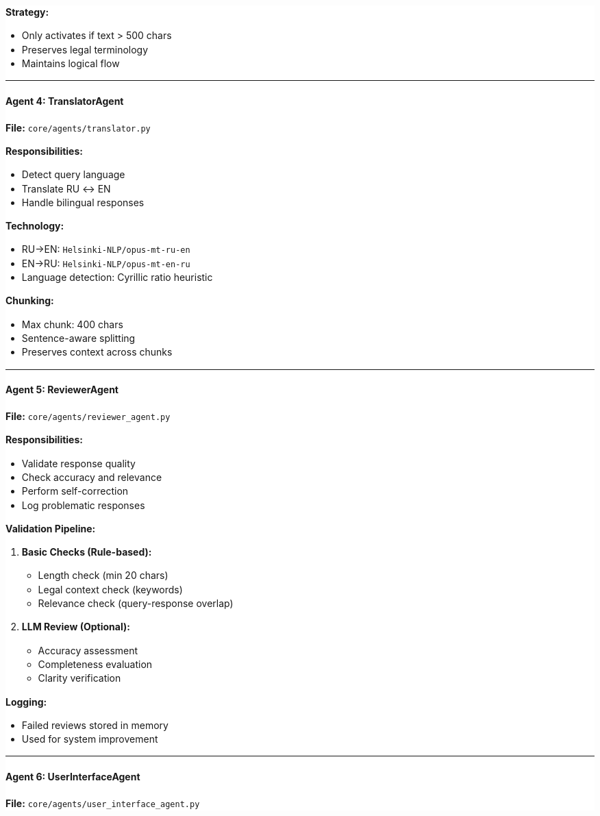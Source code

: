 **Strategy:**
- Only activates if text > 500 chars
- Preserves legal terminology
- Maintains logical flow

---

#### Agent 4: TranslatorAgent
**File:** `core/agents/translator.py`

**Responsibilities:**
- Detect query language
- Translate RU ↔ EN
- Handle bilingual responses

**Technology:**
- RU→EN: `Helsinki-NLP/opus-mt-ru-en`
- EN→RU: `Helsinki-NLP/opus-mt-en-ru`
- Language detection: Cyrillic ratio heuristic

**Chunking:**
- Max chunk: 400 chars
- Sentence-aware splitting
- Preserves context across chunks

---

#### Agent 5: ReviewerAgent
**File:** `core/agents/reviewer_agent.py`

**Responsibilities:**
- Validate response quality
- Check accuracy and relevance
- Perform self-correction
- Log problematic responses

**Validation Pipeline:**
1. **Basic Checks (Rule-based):**
   - Length check (min 20 chars)
   - Legal context check (keywords)
   - Relevance check (query-response overlap)

2. **LLM Review (Optional):**
   - Accuracy assessment
   - Completeness evaluation
   - Clarity verification

**Logging:**
- Failed reviews stored in memory
- Used for system improvement

---

#### Agent 6: UserInterfaceAgent
**File:** `core/agents/user_interface_agent.py`

